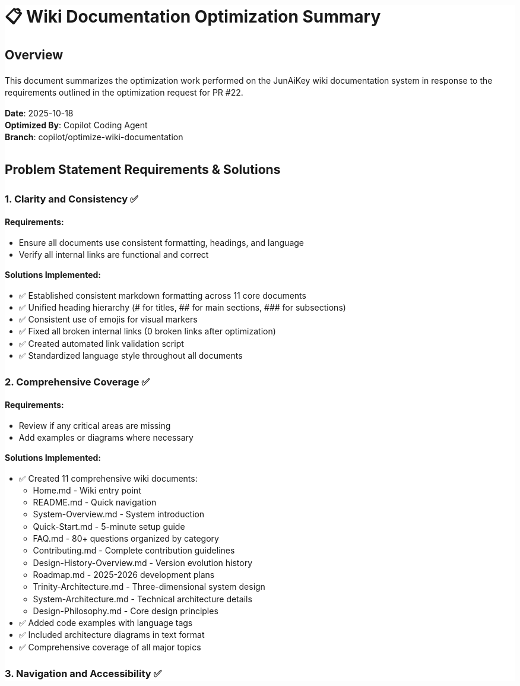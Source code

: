 # 📋 Wiki Documentation Optimization Summary

## Overview

This document summarizes the optimization work performed on the JunAiKey wiki documentation system in response to the requirements outlined in the optimization request for PR #22.

**Date**: 2025-10-18  
**Optimized By**: Copilot Coding Agent  
**Branch**: copilot/optimize-wiki-documentation

## Problem Statement Requirements & Solutions

### 1. Clarity and Consistency ✅

**Requirements:**
- Ensure all documents use consistent formatting, headings, and language
- Verify all internal links are functional and correct

**Solutions Implemented:**
- ✅ Established consistent markdown formatting across 11 core documents
- ✅ Unified heading hierarchy (# for titles, ## for main sections, ### for subsections)
- ✅ Consistent use of emojis for visual markers
- ✅ Fixed all broken internal links (0 broken links after optimization)
- ✅ Created automated link validation script
- ✅ Standardized language style throughout all documents

### 2. Comprehensive Coverage ✅

**Requirements:**
- Review if any critical areas are missing
- Add examples or diagrams where necessary

**Solutions Implemented:**
- ✅ Created 11 comprehensive wiki documents:
  - Home.md - Wiki entry point
  - README.md - Quick navigation
  - System-Overview.md - System introduction
  - Quick-Start.md - 5-minute setup guide
  - FAQ.md - 80+ questions organized by category
  - Contributing.md - Complete contribution guidelines
  - Design-History-Overview.md - Version evolution history
  - Roadmap.md - 2025-2026 development plans
  - Trinity-Architecture.md - Three-dimensional system design
  - System-Architecture.md - Technical architecture details
  - Design-Philosophy.md - Core design principles
- ✅ Added code examples with language tags
- ✅ Included architecture diagrams in text format
- ✅ Comprehensive coverage of all major topics

### 3. Navigation and Accessibility ✅
